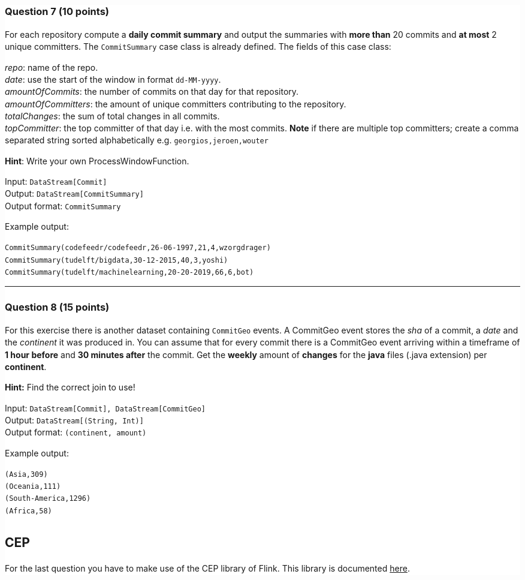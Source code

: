 ### Question 7 (10 points)
For each repository compute a **daily commit summary** and output the summaries with **more than** 20 commits and **at most** 2 unique committers. The `CommitSummary` case class is already defined. The fields of this case class:

_repo_: name of the repo.  
_date_: use the start of the window in format `dd-MM-yyyy`.  
_amountOfCommits_: the number of commits on that day for that repository.  
_amountOfCommitters_: the amount of unique committers contributing to the repository.  
_totalChanges_: the sum of total changes in all commits.  
_topCommitter_: the top committer of that day i.e. with the most commits. **Note** if there are multiple top committers; create a comma separated string sorted alphabetically e.g. `georgios,jeroen,wouter`    

**Hint**: Write your own ProcessWindowFunction.

Input: `DataStream[Commit]`   
Output: `DataStream[CommitSummary]`  
Output format: `CommitSummary`

Example output:
```
CommitSummary(codefeedr/codefeedr,26-06-1997,21,4,wzorgdrager)
CommitSummary(tudelft/bigdata,30-12-2015,40,3,yoshi)
CommitSummary(tudelft/machinelearning,20-20-2019,66,6,bot)
```

---

### Question 8 (15 points)
For this exercise there is another dataset containing `CommitGeo` events. A CommitGeo event stores the _sha_ of a commit, a _date_ and the _continent_ it was produced in. 
You can assume that for every commit there is a CommitGeo event arriving within a timeframe of **1 hour before** and **30 minutes after** the commit.
Get the **weekly** amount of **changes** for the **java** files (.java extension) per **continent**.

**Hint:** Find the correct join to use!  

Input: `DataStream[Commit], DataStream[CommitGeo]`   
Output: `DataStream[(String, Int)]`  
Output format: `(continent, amount)`  

Example output:
```
(Asia,309)
(Oceania,111)
(South-America,1296)
(Africa,58)
```

## CEP
For the last question you have to make use of the CEP library of Flink. This library is documented [here](https://ci.apache.org/projects/flink/flink-docs-release-1.9/dev/libs/cep.html).
